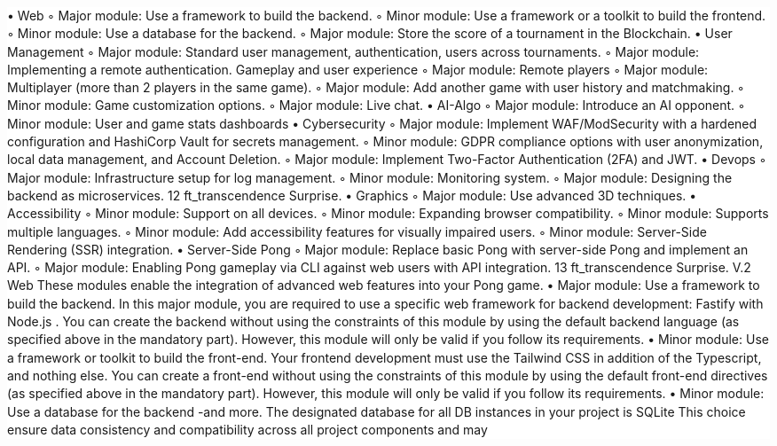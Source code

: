 • Web
◦ Major module: Use a framework to build the backend.
◦ Minor module: Use a framework or a toolkit to build the frontend.
◦ Minor module: Use a database for the backend.
◦ Major module: Store the score of a tournament in the Blockchain.
• User Management
◦ Major module: Standard user management, authentication, users across
tournaments.
◦ Major module: Implementing a remote authentication.
Gameplay and user experience
◦ Major module: Remote players
◦ Major module: Multiplayer (more than 2 players in the same game).
◦ Major module: Add another game with user history and matchmaking.
◦ Minor module: Game customization options.
◦ Major module: Live chat.
• AI-Algo
◦ Major module: Introduce an AI opponent.
◦ Minor module: User and game stats dashboards
• Cybersecurity
◦ Major module: Implement WAF/ModSecurity with a hardened configuration and HashiCorp Vault for secrets management.
◦ Minor module: GDPR compliance options with user anonymization, local
data management, and Account Deletion.
◦ Major module: Implement Two-Factor Authentication (2FA) and JWT.
• Devops
◦ Major module: Infrastructure setup for log management.
◦ Minor module: Monitoring system.
◦ Major module: Designing the backend as microservices.
12
ft_transcendence Surprise.
• Graphics
◦ Major module: Use advanced 3D techniques.
• Accessibility
◦ Minor module: Support on all devices.
◦ Minor module: Expanding browser compatibility.
◦ Minor module: Supports multiple languages.
◦ Minor module: Add accessibility features for visually impaired users.
◦ Minor module: Server-Side Rendering (SSR) integration.
• Server-Side Pong
◦ Major module: Replace basic Pong with server-side Pong and implement an
API.
◦ Major module: Enabling Pong gameplay via CLI against web users with
API integration.
13
ft_transcendence Surprise.
V.2 Web
These modules enable the integration of advanced web features into your Pong game.
• Major module: Use a framework to build the backend.
In this major module, you are required to use a specific web framework for backend
development: Fastify with Node.js .
You can create the backend without using the constraints of this
module by using the default backend language (as specified above in
the mandatory part). However, this module will only be valid if you
follow its requirements.
• Minor module: Use a framework or toolkit to build the front-end.
Your frontend development must use the Tailwind CSS in addition of the Typescript, and nothing else.
You can create a front-end without using the constraints of this
module by using the default front-end directives (as specified above
in the mandatory part). However, this module will only be valid if
you follow its requirements.
• Minor module: Use a database for the backend -and more.
The designated database for all DB instances in your project is SQLite This choice
ensure data consistency and compatibility across all project components and may